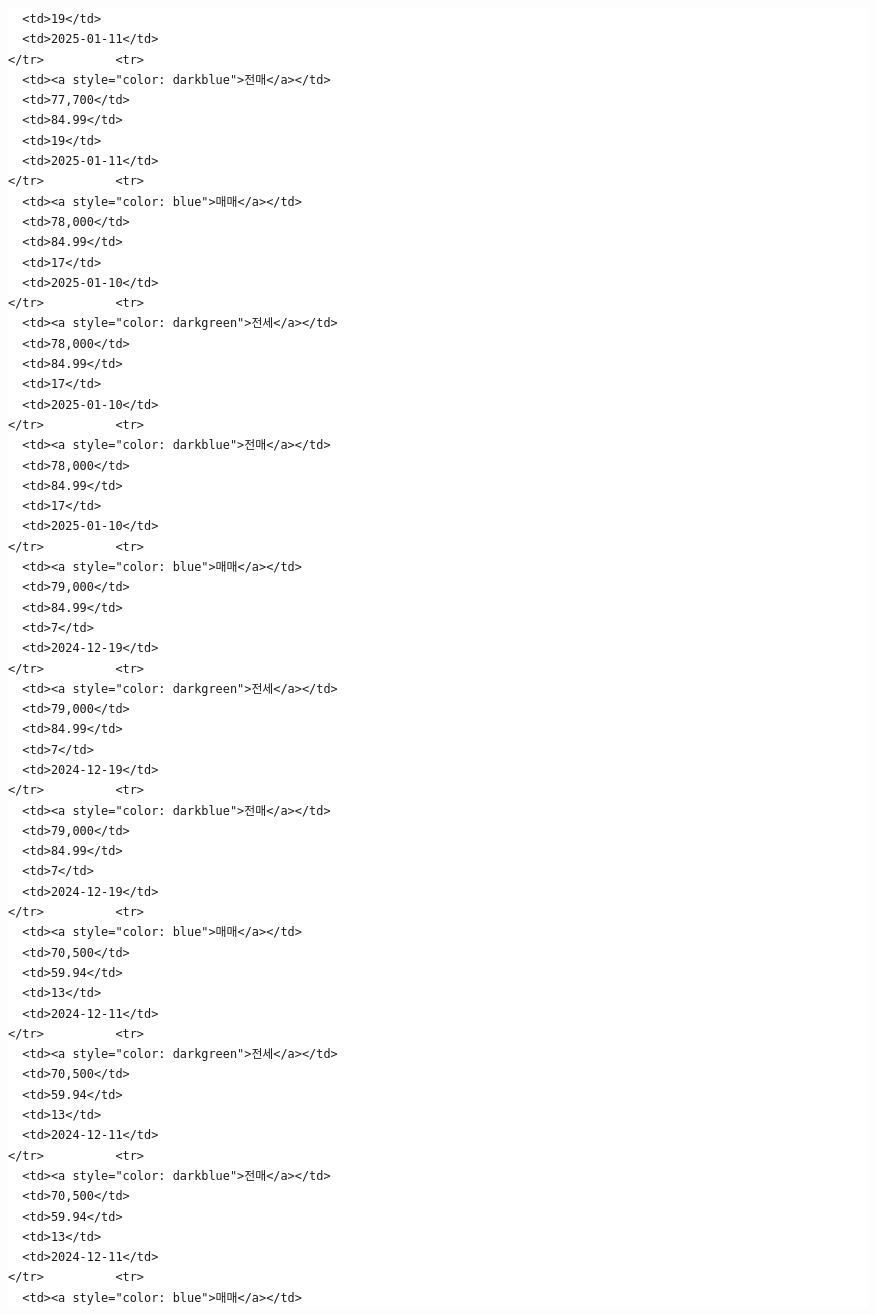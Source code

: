       <td>19</td>
      <td>2025-01-11</td>
    </tr>          <tr>
      <td><a style="color: darkblue">전매</a></td>
      <td>77,700</td>
      <td>84.99</td>
      <td>19</td>
      <td>2025-01-11</td>
    </tr>          <tr>
      <td><a style="color: blue">매매</a></td>
      <td>78,000</td>
      <td>84.99</td>
      <td>17</td>
      <td>2025-01-10</td>
    </tr>          <tr>
      <td><a style="color: darkgreen">전세</a></td>
      <td>78,000</td>
      <td>84.99</td>
      <td>17</td>
      <td>2025-01-10</td>
    </tr>          <tr>
      <td><a style="color: darkblue">전매</a></td>
      <td>78,000</td>
      <td>84.99</td>
      <td>17</td>
      <td>2025-01-10</td>
    </tr>          <tr>
      <td><a style="color: blue">매매</a></td>
      <td>79,000</td>
      <td>84.99</td>
      <td>7</td>
      <td>2024-12-19</td>
    </tr>          <tr>
      <td><a style="color: darkgreen">전세</a></td>
      <td>79,000</td>
      <td>84.99</td>
      <td>7</td>
      <td>2024-12-19</td>
    </tr>          <tr>
      <td><a style="color: darkblue">전매</a></td>
      <td>79,000</td>
      <td>84.99</td>
      <td>7</td>
      <td>2024-12-19</td>
    </tr>          <tr>
      <td><a style="color: blue">매매</a></td>
      <td>70,500</td>
      <td>59.94</td>
      <td>13</td>
      <td>2024-12-11</td>
    </tr>          <tr>
      <td><a style="color: darkgreen">전세</a></td>
      <td>70,500</td>
      <td>59.94</td>
      <td>13</td>
      <td>2024-12-11</td>
    </tr>          <tr>
      <td><a style="color: darkblue">전매</a></td>
      <td>70,500</td>
      <td>59.94</td>
      <td>13</td>
      <td>2024-12-11</td>
    </tr>          <tr>
      <td><a style="color: blue">매매</a></td>